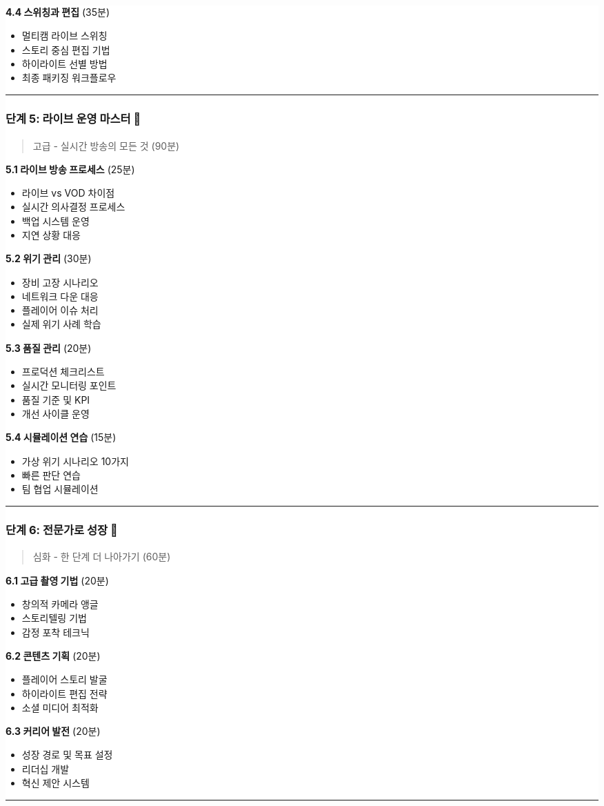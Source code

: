 **4.4 스위칭과 편집** (35분)
- 멀티캠 라이브 스위칭
- 스토리 중심 편집 기법
- 하이라이트 선별 방법
- 최종 패키징 워크플로우

---

### **단계 5: 라이브 운영 마스터** 📡
> 고급 - 실시간 방송의 모든 것 (90분)

**5.1 라이브 방송 프로세스** (25분)
- 라이브 vs VOD 차이점
- 실시간 의사결정 프로세스
- 백업 시스템 운영
- 지연 상황 대응

**5.2 위기 관리** (30분)
- 장비 고장 시나리오
- 네트워크 다운 대응
- 플레이어 이슈 처리
- 실제 위기 사례 학습

**5.3 품질 관리** (20분)
- 프로덕션 체크리스트
- 실시간 모니터링 포인트
- 품질 기준 및 KPI
- 개선 사이클 운영

**5.4 시뮬레이션 연습** (15분)
- 가상 위기 시나리오 10가지
- 빠른 판단 연습
- 팀 협업 시뮬레이션

---

### **단계 6: 전문가로 성장** 🌟
> 심화 - 한 단계 더 나아가기 (60분)

**6.1 고급 촬영 기법** (20분)
- 창의적 카메라 앵글
- 스토리텔링 기법
- 감정 포착 테크닉

**6.2 콘텐츠 기획** (20분)
- 플레이어 스토리 발굴
- 하이라이트 편집 전략
- 소셜 미디어 최적화

**6.3 커리어 발전** (20분)
- 성장 경로 및 목표 설정
- 리더십 개발
- 혁신 제안 시스템

---
